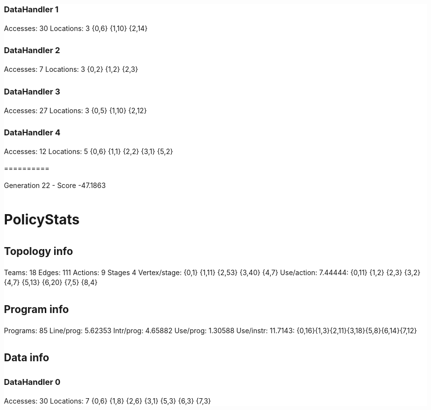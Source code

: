 ### DataHandler 1
Accesses:	30
Locations:	3
{0,6} {1,10} {2,14} 

### DataHandler 2
Accesses:	7
Locations:	3
{0,2} {1,2} {2,3} 

### DataHandler 3
Accesses:	27
Locations:	3
{0,5} {1,10} {2,12} 

### DataHandler 4
Accesses:	12
Locations:	5
{0,6} {1,1} {2,2} {3,1} {5,2} 


==========

Generation 22 - Score -47.1863

# PolicyStats
## Topology info
Teams:		18
Edges:		111
Actions:	9
Stages		4
Vertex/stage:	{0,1} {1,11} {2,53} {3,40} {4,7} 
Use/action:	7.44444: {0,11} {1,2} {2,3} {3,2} {4,7} {5,13} {6,20} {7,5} {8,4} 

## Program info
Programs:	85
Line/prog:	5.62353
Intr/prog:	4.65882
Use/prog:	1.30588
Use/instr:	11.7143: {0,16}{1,3}{2,11}{3,18}{5,8}{6,14}{7,12}

## Data info

### DataHandler 0
Accesses:	30
Locations:	7
{0,6} {1,8} {2,6} {3,1} {5,3} {6,3} {7,3} 
